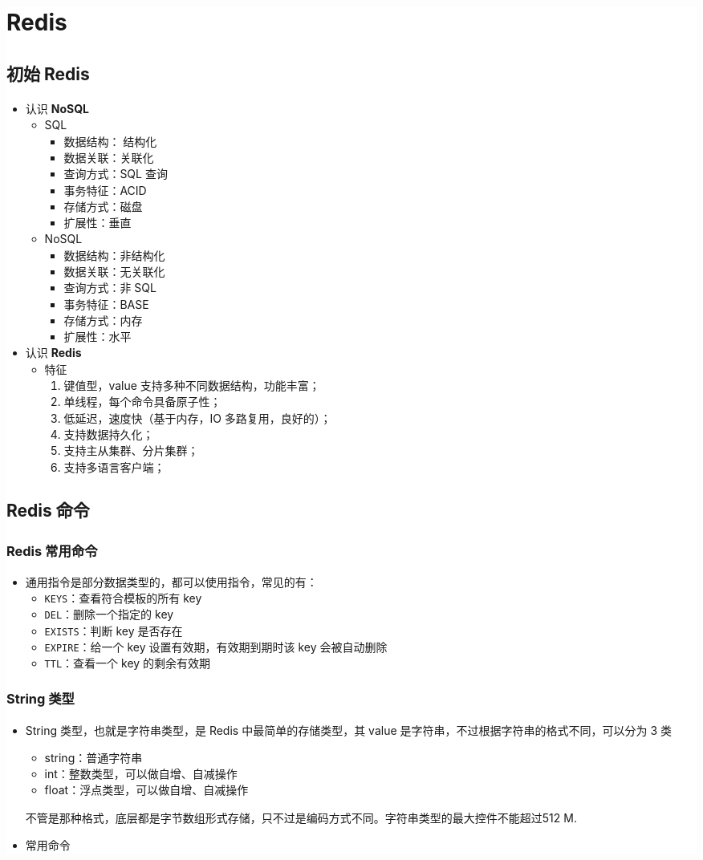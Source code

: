 #  Redis

## 初始 Redis

- 认识 **NoSQL**
  - SQL 
    - 数据结构： 结构化
    - 数据关联：关联化
    - 查询方式：SQL 查询
    - 事务特征：ACID
    - 存储方式：磁盘
    - 扩展性：垂直
  - NoSQL 
    - 数据结构：非结构化
    - 数据关联：无关联化
    - 查询方式：非 SQL
    - 事务特征：BASE
    - 存储方式：内存
    - 扩展性：水平
- 认识 **Redis**
  - 特征
    1. 键值型，value 支持多种不同数据结构，功能丰富；
    2. 单线程，每个命令具备原子性；
    3. 低延迟，速度快（基于内存，IO 多路复用，良好的）；
    4. 支持数据持久化；
    5. 支持主从集群、分片集群；
    6. 支持多语言客户端；

## Redis 命令

### Redis 常用命令

- 通用指令是部分数据类型的，都可以使用指令，常见的有：
  - `KEYS`：查看符合模板的所有 key
  - `DEL`：删除一个指定的 key
  - `EXISTS`：判断 key 是否存在
  - `EXPIRE`：给一个 key 设置有效期，有效期到期时该 key 会被自动删除
  - `TTL`：查看一个 key 的剩余有效期

### String 类型

- String 类型，也就是字符串类型，是 Redis 中最简单的存储类型，其 value 是字符串，不过根据字符串的格式不同，可以分为 3 类

  - string：普通字符串
  - int：整数类型，可以做自增、自减操作
  - float：浮点类型，可以做自增、自减操作

  不管是那种格式，底层都是字节数组形式存储，只不过是编码方式不同。字符串类型的最大控件不能超过512 M.
  
- 常用命令
